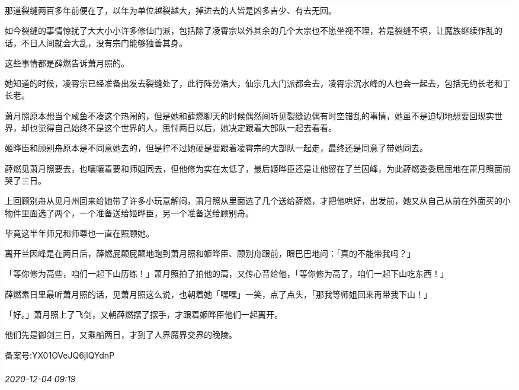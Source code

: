 
那道裂缝两百多年前便在了，以年为单位越裂越大，掉进去的人皆是凶多吉少、有去无回。


如今裂缝的事情惊扰了大大小小许多修仙门派，包括除了凌霄宗以外其余的几个大宗也不愿坐视不理，若是裂缝不填，让魔族继续作乱的话，不日人间就会大乱，没有宗门能够独善其身。


这些事情都是薛燃告诉萧月照的。


她知道的时候，凌霄宗已经准备出发去裂缝处了，此行阵势浩大，仙宗几大门派都会去，凌霄宗沉水峰的人也会一起去，包括无约长老和丁长老。


萧月照原本想当个咸鱼不凑这个热闹的，但是她和薛燃聊天的时候偶然间听见裂缝边偶有时空错乱的事情，她虽不是迫切地想要回现实世界，却也觉得自己始终不是这个世界的人，思忖两日以后，她决定跟着大部队一起去看看。


姬晔臣和顾别舟原本是不同意她去的，但是拧不过她硬是要跟着凌霄宗的大部队一起走，最终还是同意了带她同去。


薛燃见萧月照要去，也嚷嚷着要和师姐同去，但他修为实在太低了，最后姬晔臣还是让他留在了兰因峰，为此薛燃委委屈屈地在萧月照面前哭了三日。


上回顾别舟从见月州回来给她带了许多小玩意解闷，萧月照从里面选了几个送给薛燃，才把他哄好，出发前，她又从自己从前在外面买的小物件里面选了两个，一个准备送给姬晔臣，另一个准备送给顾别舟。


毕竟这半年师兄和师尊也一直在照顾她。


离开兰因峰是在两日后，薛燃屁颠屁颠地跑到萧月照和姬晔臣、顾别舟跟前，眼巴巴地问：「真的不能带我吗？」


「等你修为高些，咱们一起下山历练！」萧月照拍了拍他的肩，又传心音给他，「等你修为高了，咱们一起下山吃东西！」


薛燃素日里最听萧月照的话，见萧月照这么说，也朝着她「嘿嘿」一笑，点了点头，「那我等师姐回来再带我下山！」


「好。」萧月照上了飞剑，又朝薛燃摆了摆手，才跟着姬晔臣他们一起离开。


他们先是御剑三日，又乘船两日，才到了人界魔界交界的晚陵。


备案号:YX01OVeJQ6jlQYdnP


###### 2020-12-04 09:19
